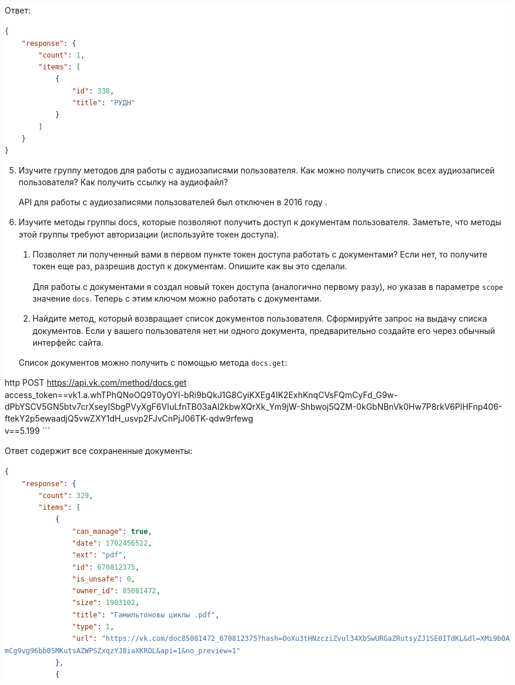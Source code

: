 Ответ:

```json
{
    "response": {
        "count": 1,
        "items": [
            {
                "id": 338,
                "title": "РУДН"
            }
        ]
    }
}
```

5. Изучите группу методов для работы с аудиозаписями пользователя. Как можно получить список всех
   аудиозаписей пользователя? Как получить ссылку на аудиофайл?


	API для работы с аудиозаписями пользователей был отключен в 2016 году [](https://dev.vk.com/ru/reference/roadmap#%D0%9E%D1%82%D0%BA%D0%BB%D1%8E%D1%87%D0%B5%D0%BD%D0%B8%D0%B5%20%D0%BF%D1%83%D0%B1%D0%BB%D0%B8%D1%87%D0%BD%D0%BE%D0%B3%D0%BE%20API%20%D0%B4%D0%BB%D1%8F%20%D0%B0%D1%83%D0%B4%D0%B8%D0%BE).

6. Изучите методы группы docs, которые позволяют получить доступ к документам
   пользователя. Заметьте, что методы этой группы требуют авторизации (используйте токен доступа).


	1. Позволяет ли полученный вами в первом пункте токен доступа работать с документами? Если нет,
        то получите токен еще раз, разрешив доступ к документам. Опишите как вы это сделали.
		
		Для работы с документами я создал новый токен доступа (аналогично первому разу), но указав в параметре  `scope` значение `docs`. Теперь с этим ключом можно работать с документами.
					
	1. Найдите метод, который возвращает список документов пользователя. Сформируйте запрос на
        выдачу списка документов. Если у вашего пользователя нет ни одного документа, предварительно
        создайте его через обычный интерфейс сайта.

	Список документов можно получить с помощью метода `docs.get`:
	
	
	```bash
http POST https://api.vk.com/method/docs.get \
access_token==vk1.a.whTPhQNoOQ9T0yOYI-bRi9bQkJ1G8CyiKXEg4IK2ExhKnqCVsFQmCyFd_G9w-dPbYSCV5GN5btv7crXseyISbgPVyXgF6VIuLfnTB03aAl2kbwXQrXk_Ym9jW-Shbwoj5QZM-0kGbNBnVk0Hw7P8rkV6PlHFnp406-ftekY2p5ewaadjQ5vwZXY1dH_usvp2FJvCnPjJ06TK-qdw9rfewg \
v==5.199
	```

Ответ содержит все сохраненные документы:


```json
{
    "response": {
        "count": 329,
        "items": [
            {
                "can_manage": true,
                "date": 1702456522,
                "ext": "pdf",
                "id": 670812375,
                "is_unsafe": 0,
                "owner_id": 85081472,
                "size": 1903102,
                "title": "Гамильтоновы циклы .pdf",
                "type": 1,
                "url": "https://vk.com/doc85081472_670812375?hash=OoXu3tHNzcziZvul34XbSwURGaZRutsyZJ1SE0ITdKL&dl=XMi9b0AmCg9vg96bb0SMKutsAZWPSZxqzYJ8iaXKROL&api=1&no_preview=1"
            },
            {
```